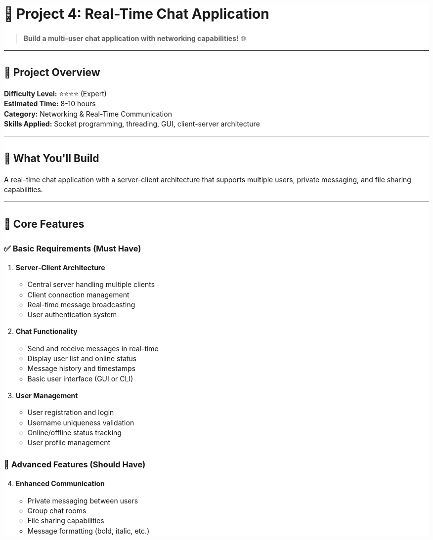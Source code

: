 # 💬 **Project 4: Real-Time Chat Application**

> **Build a multi-user chat application with networking capabilities!** 🌐

---

## 🎯 **Project Overview**

**Difficulty Level:** ⭐⭐⭐⭐ (Expert)  
**Estimated Time:** 8-10 hours  
**Category:** Networking & Real-Time Communication  
**Skills Applied:** Socket programming, threading, GUI, client-server architecture

---

## 💬 **What You'll Build**

A real-time chat application with a server-client architecture that supports multiple users, private messaging, and file sharing capabilities.

---

## 🎯 **Core Features**

### ✅ **Basic Requirements (Must Have)**

1. **Server-Client Architecture**

   - Central server handling multiple clients
   - Client connection management
   - Real-time message broadcasting
   - User authentication system

2. **Chat Functionality**

   - Send and receive messages in real-time
   - Display user list and online status
   - Message history and timestamps
   - Basic user interface (GUI or CLI)

3. **User Management**
   - User registration and login
   - Username uniqueness validation
   - Online/offline status tracking
   - User profile management

### 🚀 **Advanced Features (Should Have)**

4. **Enhanced Communication**

   - Private messaging between users
   - Group chat rooms
   - File sharing capabilities
   - Message formatting (bold, italic, etc.)
